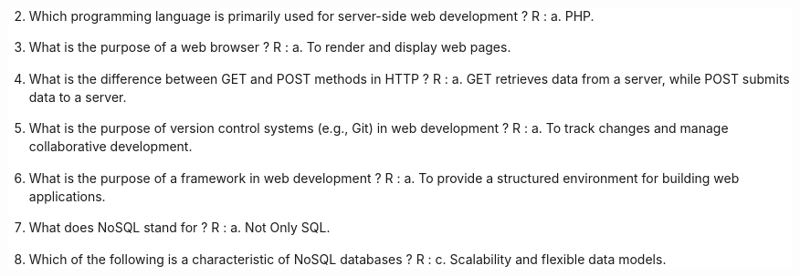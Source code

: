 2. Which programming language is primarily used for server-side web development ?
R : a. PHP.

3. What is the purpose of a web browser ?
R : a. To render and display web pages.

4. What is the difference between GET and POST methods in HTTP ?
R : a. GET retrieves data from a server, while POST submits data to a server.

5. What is the purpose of version control systems (e.g., Git) in web development ?
R : a. To track changes and manage collaborative development.

6. What is the purpose of a framework in web development ?
R : a. To provide a structured environment for building web applications.

7. What does NoSQL stand for ?
R : a. Not Only SQL.

8. Which of the following is a characteristic of NoSQL databases ?
R : c. Scalability and flexible data models.
